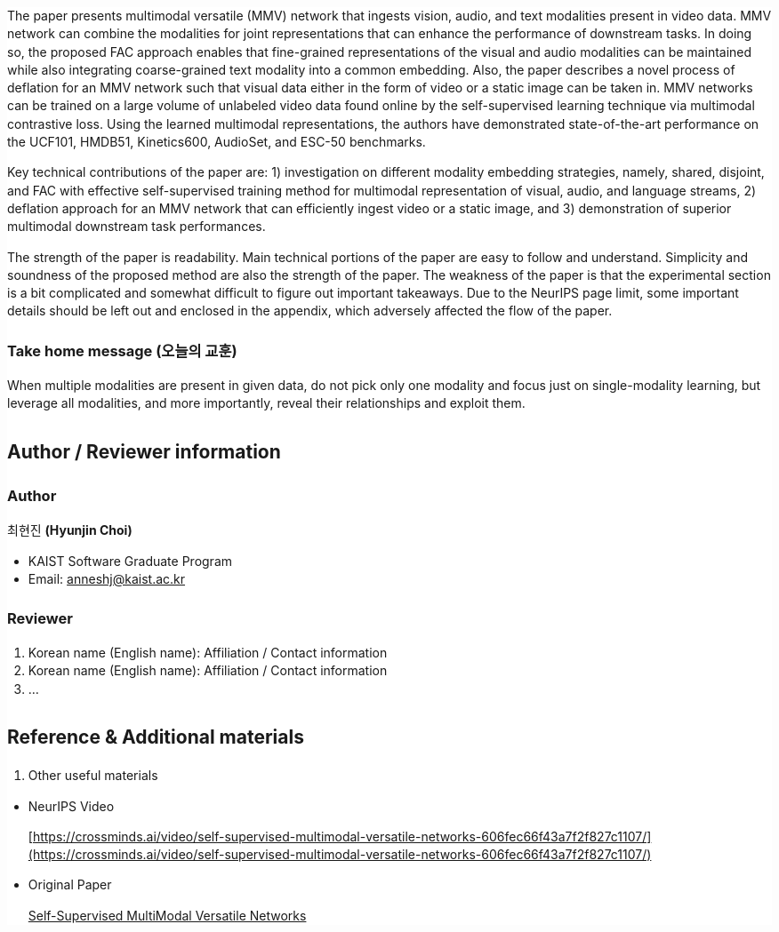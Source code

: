 The paper presents multimodal versatile (MMV) network that ingests vision, audio, and text modalities present in video data.  MMV network can combine the modalities for joint representations that can enhance the performance of downstream tasks. In doing so, the proposed FAC approach enables that fine-grained representations of the visual and audio modalities can be maintained while also integrating coarse-grained text modality into a common embedding. Also, the paper describes a novel process of deflation for an MMV network such that visual data either in the form of video or a static image can be taken in. MMV networks can be trained on a large volume of unlabeled video data found online by the self-supervised learning technique via multimodal contrastive loss. Using the learned multimodal representations, the authors have demonstrated state-of-the-art performance on the UCF101, HMDB51, Kinetics600, AudioSet, and ESC-50 benchmarks. 

Key technical contributions of the paper are: 1) investigation on different modality embedding strategies, namely, shared, disjoint, and FAC with effective self-supervised training  method for multimodal representation of visual, audio, and language streams, 2) deflation approach for an MMV network that can efficiently ingest video or a static image, and 3) demonstration of superior multimodal downstream task performances.

The strength of the paper is readability. Main technical portions of the paper are easy to follow and understand. Simplicity and soundness of the proposed method are also the strength of the paper. The weakness of the paper is that the experimental section is a bit complicated and somewhat difficult to figure out important takeaways. Due to the NeurIPS page limit, some important details should be left out and enclosed in the appendix, which adversely affected the flow of the paper.  

### Take home message (오늘의 교훈)

When multiple modalities are present in given data, do not pick only one modality and focus just on single-modality learning, but leverage all modalities, and more importantly, reveal their relationships and exploit them.

## Author / Reviewer information

### Author

최현진 **(Hyunjin Choi)**

- KAIST Software Graduate Program
- Email: anneshj@kaist.ac.kr

### Reviewer

1. Korean name (English name): Affiliation / Contact information
2. Korean name (English name): Affiliation / Contact information
3. …

## Reference & Additional materials

1. Other useful materials
- NeurIPS Video
    
    [https://crossminds.ai/video/self-supervised-multimodal-versatile-networks-606fec66f43a7f2f827c1107/](https://crossminds.ai/video/self-supervised-multimodal-versatile-networks-606fec66f43a7f2f827c1107/)
    
- Original Paper
    
    [Self-Supervised MultiModal Versatile Networks](https://arxiv.org/abs/2006.16228)

